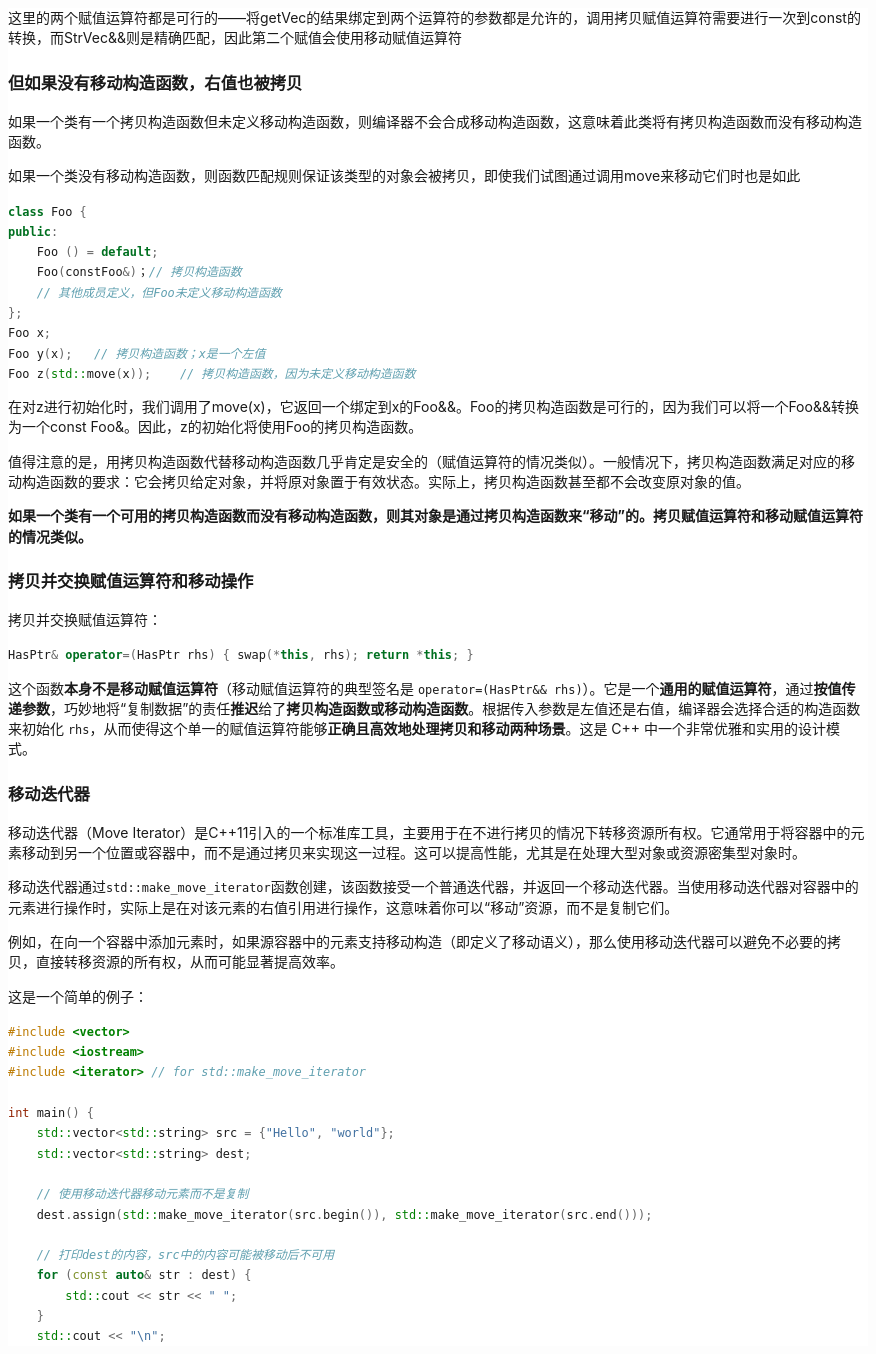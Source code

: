 这里的两个赋值运算符都是可行的——将getVec的结果绑定到两个运算符的参数都是允许的，调用拷贝赋值运算符需要进行一次到const的转换，而StrVec&&则是精确匹配，因此第二个赋值会使用移动赋值运算符

### 但如果没有移动构造函数，右值也被拷贝

如果一个类有一个拷贝构造函数但未定义移动构造函数，则编译器不会合成移动构造函数，这意味着此类将有拷贝构造函数而没有移动构造函数。

如果一个类没有移动构造函数，则函数匹配规则保证该类型的对象会被拷贝，即使我们试图通过调用move来移动它们时也是如此

```cpp
class Foo {
public:
	Foo () = default;
	Foo(constFoo&)；// 拷贝构造函数
	// 其他成员定义，但Foo未定义移动构造函数
};
Foo x;
Foo y(x);	// 拷贝构造函数；x是一个左值
Foo z(std::move(x));	// 拷贝构造函数，因为未定义移动构造函数
```

在对z进行初始化时，我们调用了move(x)，它返回一个绑定到x的Foo&&。Foo的拷贝构造函数是可行的，因为我们可以将一个Foo&&转换为一个const Foo&。因此，z的初始化将使用Foo的拷贝构造函数。

值得注意的是，用拷贝构造函数代替移动构造函数几乎肯定是安全的（赋值运算符的情况类似）。一般情况下，拷贝构造函数满足对应的移动构造函数的要求：它会拷贝给定对象，并将原对象置于有效状态。实际上，拷贝构造函数甚至都不会改变原对象的值。

**如果一个类有一个可用的拷贝构造函数而没有移动构造函数，则其对象是通过拷贝构造函数来“移动”的。拷贝赋值运算符和移动赋值运算符的情况类似。**

### 拷贝并交换赋值运算符和移动操作

拷贝并交换赋值运算符：

```cpp
HasPtr& operator=(HasPtr rhs) { swap(*this, rhs); return *this; }
```

这个函数**本身不是移动赋值运算符**（移动赋值运算符的典型签名是 `operator=(HasPtr&& rhs)`）。它是一个**通用的赋值运算符**，通过**按值传递参数**，巧妙地将“复制数据”的责任**推迟**给了**拷贝构造函数或移动构造函数**。根据传入参数是左值还是右值，编译器会选择合适的构造函数来初始化 `rhs`，从而使得这个单一的赋值运算符能够**正确且高效地处理拷贝和移动两种场景**。这是 C++ 中一个非常优雅和实用的设计模式。

### 移动迭代器

移动迭代器（Move Iterator）是C++11引入的一个标准库工具，主要用于在不进行拷贝的情况下转移资源所有权。它通常用于将容器中的元素移动到另一个位置或容器中，而不是通过拷贝来实现这一过程。这可以提高性能，尤其是在处理大型对象或资源密集型对象时。

移动迭代器通过`std::make_move_iterator`函数创建，该函数接受一个普通迭代器，并返回一个移动迭代器。当使用移动迭代器对容器中的元素进行操作时，实际上是在对该元素的右值引用进行操作，这意味着你可以“移动”资源，而不是复制它们。

例如，在向一个容器中添加元素时，如果源容器中的元素支持移动构造（即定义了移动语义），那么使用移动迭代器可以避免不必要的拷贝，直接转移资源的所有权，从而可能显著提高效率。

这是一个简单的例子：

```cpp
#include <vector>
#include <iostream>
#include <iterator> // for std::make_move_iterator

int main() {
    std::vector<std::string> src = {"Hello", "world"};
    std::vector<std::string> dest;

    // 使用移动迭代器移动元素而不是复制
    dest.assign(std::make_move_iterator(src.begin()), std::make_move_iterator(src.end()));

    // 打印dest的内容，src中的内容可能被移动后不可用
    for (const auto& str : dest) {
        std::cout << str << " ";
    }
    std::cout << "\n";
```